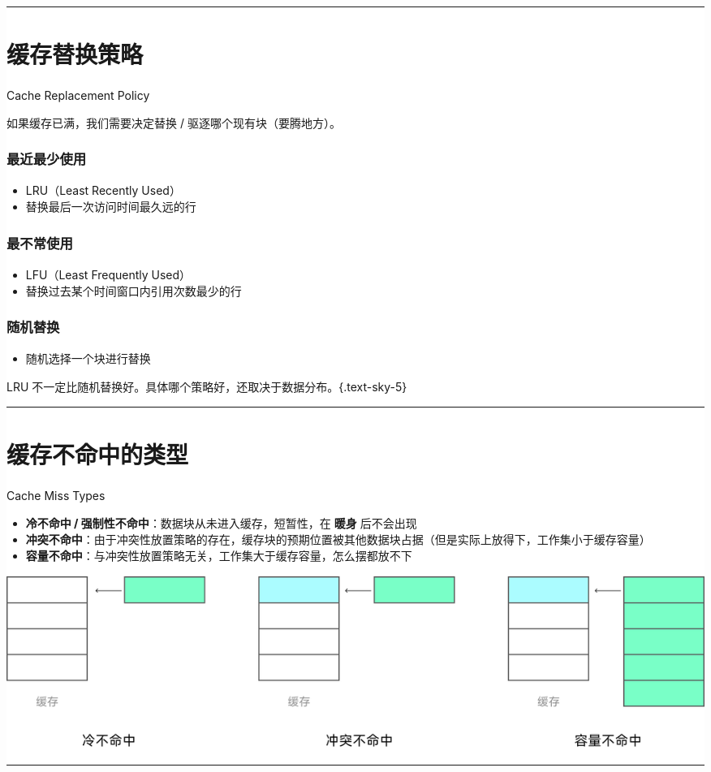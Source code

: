 </div>
</div>

---

# 缓存替换策略

Cache Replacement Policy

如果缓存已满，我们需要决定替换 / 驱逐哪个现有块（要腾地方）。

<div grid="~ cols-3 gap-12" mt-8>
<div>

### 最近最少使用

- LRU（Least Recently Used）
- 替换最后一次访问时间最久远的行

</div>

<div>

### 最不常使用

- LFU（Least Frequently Used）
- 替换过去某个时间窗口内引用次数最少的行


</div>

<div>

### 随机替换

- 随机选择一个块进行替换

</div>

</div>

LRU 不一定比随机替换好。具体哪个策略好，还取决于数据分布。{.text-sky-5}

---

# 缓存不命中的类型

Cache Miss Types

- **冷不命中 / 强制性不命中**：数据块从未进入缓存，短暂性，在 **暖身** 后不会出现
- **冲突不命中**：由于冲突性放置策略的存在，缓存块的预期位置被其他数据块占据（但是实际上放得下，工作集小于缓存容量）
- **容量不命中**：与冲突性放置策略无关，工作集大于缓存容量，怎么摆都放不下

![miss](./res/image/slides.assets/06-Memory-Hierarchy-and-Cache/miss.svg)

---
